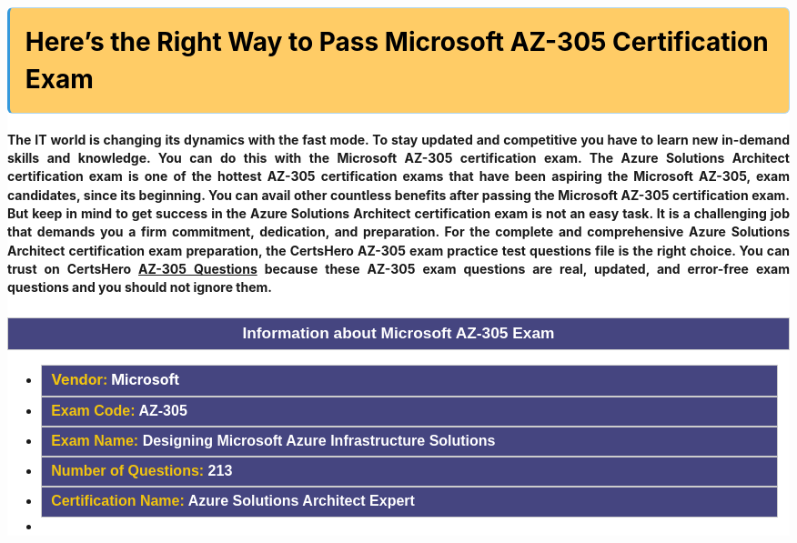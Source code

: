 <h1><strong><span style="display:block; color:#000000; background:#ffcc66; border: 0.5px solid #AED6F1 ; border-left: 3px solid #3498DB; padding: .6em; border-radius: 6px;">Here’s the Right Way to Pass Microsoft AZ-305 Certification Exam</span></strong></h1>

<p style="text-align: justify;"><strong>The IT world is changing its dynamics with the fast mode. To stay updated and competitive you have to learn new in-demand skills and knowledge. You can do this with the Microsoft AZ-305 certification exam. The Azure Solutions Architect certification exam is one of the hottest AZ-305 certification exams that have been aspiring the Microsoft AZ-305, exam candidates, since its beginning. You can avail other countless benefits after passing the Microsoft AZ-305 certification exam. But keep in mind to get success in the Azure Solutions Architect certification exam is not an easy task. It is a challenging job that demands you a firm commitment, dedication, and preparation. For the complete and comprehensive Azure Solutions Architect certification exam preparation, the CertsHero AZ-305 exam practice test questions file is the right choice. You can trust on CertsHero <a href="https://www.certshero.com/microsoft/az-305"><strong>AZ-305 Questions</strong></a> because these AZ-305 exam questions are real, updated, and error-free exam questions and you should not ignore them.</strong></p>

<h3 style="background: #454580; border: 1px solid rgb(204, 204, 204); padding: 5px 10px; text-align: center;"><strong><span style="color:#ffffff;"><span style="font-size:11pt"><span style="line-height:normal"><span style="font-family:Calibri,sans-serif"><b><span style="font-size:13.0pt"><span cambria="">Information about Microsoft AZ-305 Exam</span></span></b></span></span></span></span></strong></h3>

<ul>
	<li style="margin:0cm 10pt">
	<div style="background:#454580; border: 1px solid rgb(204, 204, 204); padding: 5px 10px; text-align: justify;"><strong><span style="font-size:11pt"><span style="line-height:normal"><span style="tab-stops:list 36.0pt"><span style="font-fam ily:Calibri,sans-serif"><b><span style="font-size:12.0pt"><span new="" roman="" style="font-family:" times=""><span style="color:#f1c40f;">Vendor:</span> <span style="color:#ffffff;">Microsoft</span></span></span></b></span></span></span></span></strong></div>
	</li>
	<li style="margin:0cm 10pt">
	<div style="background: #454580; border: 1px solid rgb(204, 204, 204); padding: 5px 10px; text-align: justify;"><strong><span style="font-size:11pt"><span style="line-height:normal"><span style="tab-stops:list 36.0pt"><span style="font-family:Calibri,sans-serif"><b><span style="font-size:12.0pt"><span new="" roman="" style="font-family:" times=""><span style="color:#f1c40f;">Exam Code:</span> <span style="color:#ffffff;">AZ-305</span></span></span></b></span></span></span></span></strong></div>
	</li>
	<li style="margin:0cm 10pt">
	<div style="background: #454580; border: 1px solid rgb(204, 204, 204); padding: 5px 10px; text-align: justify;"><strong><span style="font-size:11pt"><span style="line-height:normal"><span style="tab-stops:list 36.0pt"><span style="font-family:Calibri,sans-serif"><b><span style="font-size:12.0pt"><span new="" roman="" style="font-family:" times=""><span style="color:#f1c40f;">Exam Name:</span> <span style="color:#ffffff;">Designing Microsoft Azure Infrastructure Solutions</span></span></span></b></span></span></span></span></strong></div>
	</li>
	<li style="margin:0cm 10pt">
	<div style="background: #454580; border: 1px solid rgb(204, 204, 204); padding: 5px 10px;"><strong><span style="font-size:11pt"><span style="line-height:normal"><span style="tab-stops:list 36.0pt"><span style="font-family:Calibri,sans-serif"><b><span style="font-size:12.0pt"><span new="" roman="" style="font-family:" times=""><span style="color:#f1c40f;">Number of Questions: </span><span style="color:#ffffff;">213</span></span></span></b></span></span></span></span></strong></div>
	</li>
	<li style="margin:0cm 10pt">
	<div style="background: #454580; border: 1px solid rgb(204, 204, 204); padding: 5px 10px; text-align: justify;"><strong><span style="font-size:11pt"><span style="line-height:normal"><span style="tab-stops:list 36.0pt"><span style="font-family:Calibri,sans-serif"><b><span style="font-size:12.0pt"><span new="" roman="" style="font-family:" times=""><span style="color:#f1c40f;">Certification Name:</span> <span style="color:#ffffff;">Azure Solutions Architect Expert</span></span></span></b></span></span></span></span></strong></div>
	</li>
	<li style="margin:0cm 10pt">